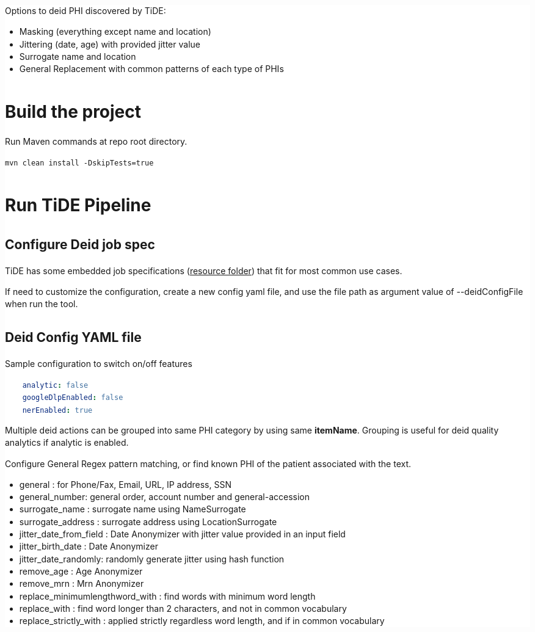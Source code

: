 Options to deid PHI discovered by TiDE:

* Masking (everything except name and location)
* Jittering (date, age) with provided jitter value
* Surrogate name and location
* General Replacement with common patterns of each type of PHIs

# Build the project

Run Maven commands at repo root directory.
```
mvn clean install -DskipTests=true
```

# Run TiDE Pipeline

##  Configure Deid job spec

TiDE has some embedded job specifications ([resource folder](src/main/resources)) that fit for most common use cases. 

If need to customize the configuration, create a new config yaml file, and use the file path as argument value of --deidConfigFile when run the tool.

## Deid Config YAML file

Sample configuration to switch on/off features

```yaml
    analytic: false
    googleDlpEnabled: false
    nerEnabled: true
```

Multiple deid actions can be grouped into same PHI category by using same __itemName__. Grouping is useful for deid quality analytics if analytic is enabled. 

Configure General Regex pattern matching, or find known PHI of the patient associated with the text. 

- general : for Phone/Fax, Email, URL, IP address, SSN
- general_number: general order, account number and general-accession
- surrogate_name : surrogate name using NameSurrogate
- surrogate_address : surrogate address using LocationSurrogate
- jitter_date_from_field : Date Anonymizer with jitter value provided in an input field
- jitter_birth_date : Date Anonymizer
- jitter_date_randomly: randomly generate jitter using hash function
- remove_age : Age Anonymizer
- remove_mrn : Mrn Anonymizer
- replace_minimumlengthword_with : find words with minimum word length
- replace_with : find word longer than 2 characters, and not in common vocabulary
- replace_strictly_with : applied strictly regardless word length, and if in common vocabulary
